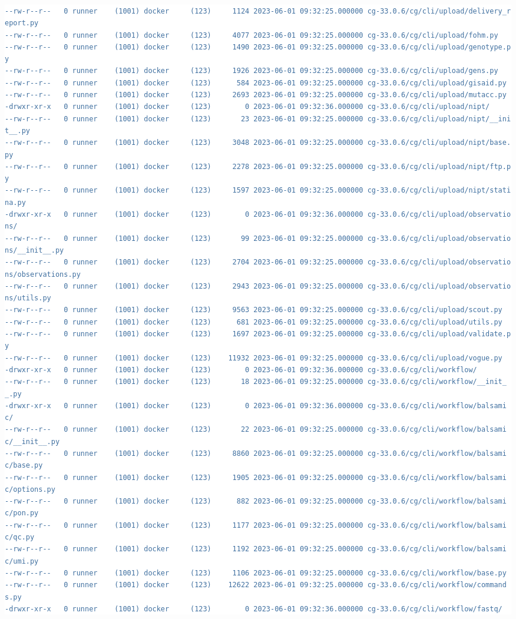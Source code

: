 ```diff
--rw-r--r--   0 runner    (1001) docker     (123)     1124 2023-06-01 09:32:25.000000 cg-33.0.6/cg/cli/upload/delivery_report.py
--rw-r--r--   0 runner    (1001) docker     (123)     4077 2023-06-01 09:32:25.000000 cg-33.0.6/cg/cli/upload/fohm.py
--rw-r--r--   0 runner    (1001) docker     (123)     1490 2023-06-01 09:32:25.000000 cg-33.0.6/cg/cli/upload/genotype.py
--rw-r--r--   0 runner    (1001) docker     (123)     1926 2023-06-01 09:32:25.000000 cg-33.0.6/cg/cli/upload/gens.py
--rw-r--r--   0 runner    (1001) docker     (123)      584 2023-06-01 09:32:25.000000 cg-33.0.6/cg/cli/upload/gisaid.py
--rw-r--r--   0 runner    (1001) docker     (123)     2693 2023-06-01 09:32:25.000000 cg-33.0.6/cg/cli/upload/mutacc.py
-drwxr-xr-x   0 runner    (1001) docker     (123)        0 2023-06-01 09:32:36.000000 cg-33.0.6/cg/cli/upload/nipt/
--rw-r--r--   0 runner    (1001) docker     (123)       23 2023-06-01 09:32:25.000000 cg-33.0.6/cg/cli/upload/nipt/__init__.py
--rw-r--r--   0 runner    (1001) docker     (123)     3048 2023-06-01 09:32:25.000000 cg-33.0.6/cg/cli/upload/nipt/base.py
--rw-r--r--   0 runner    (1001) docker     (123)     2278 2023-06-01 09:32:25.000000 cg-33.0.6/cg/cli/upload/nipt/ftp.py
--rw-r--r--   0 runner    (1001) docker     (123)     1597 2023-06-01 09:32:25.000000 cg-33.0.6/cg/cli/upload/nipt/statina.py
-drwxr-xr-x   0 runner    (1001) docker     (123)        0 2023-06-01 09:32:36.000000 cg-33.0.6/cg/cli/upload/observations/
--rw-r--r--   0 runner    (1001) docker     (123)       99 2023-06-01 09:32:25.000000 cg-33.0.6/cg/cli/upload/observations/__init__.py
--rw-r--r--   0 runner    (1001) docker     (123)     2704 2023-06-01 09:32:25.000000 cg-33.0.6/cg/cli/upload/observations/observations.py
--rw-r--r--   0 runner    (1001) docker     (123)     2943 2023-06-01 09:32:25.000000 cg-33.0.6/cg/cli/upload/observations/utils.py
--rw-r--r--   0 runner    (1001) docker     (123)     9563 2023-06-01 09:32:25.000000 cg-33.0.6/cg/cli/upload/scout.py
--rw-r--r--   0 runner    (1001) docker     (123)      681 2023-06-01 09:32:25.000000 cg-33.0.6/cg/cli/upload/utils.py
--rw-r--r--   0 runner    (1001) docker     (123)     1697 2023-06-01 09:32:25.000000 cg-33.0.6/cg/cli/upload/validate.py
--rw-r--r--   0 runner    (1001) docker     (123)    11932 2023-06-01 09:32:25.000000 cg-33.0.6/cg/cli/upload/vogue.py
-drwxr-xr-x   0 runner    (1001) docker     (123)        0 2023-06-01 09:32:36.000000 cg-33.0.6/cg/cli/workflow/
--rw-r--r--   0 runner    (1001) docker     (123)       18 2023-06-01 09:32:25.000000 cg-33.0.6/cg/cli/workflow/__init__.py
-drwxr-xr-x   0 runner    (1001) docker     (123)        0 2023-06-01 09:32:36.000000 cg-33.0.6/cg/cli/workflow/balsamic/
--rw-r--r--   0 runner    (1001) docker     (123)       22 2023-06-01 09:32:25.000000 cg-33.0.6/cg/cli/workflow/balsamic/__init__.py
--rw-r--r--   0 runner    (1001) docker     (123)     8860 2023-06-01 09:32:25.000000 cg-33.0.6/cg/cli/workflow/balsamic/base.py
--rw-r--r--   0 runner    (1001) docker     (123)     1905 2023-06-01 09:32:25.000000 cg-33.0.6/cg/cli/workflow/balsamic/options.py
--rw-r--r--   0 runner    (1001) docker     (123)      882 2023-06-01 09:32:25.000000 cg-33.0.6/cg/cli/workflow/balsamic/pon.py
--rw-r--r--   0 runner    (1001) docker     (123)     1177 2023-06-01 09:32:25.000000 cg-33.0.6/cg/cli/workflow/balsamic/qc.py
--rw-r--r--   0 runner    (1001) docker     (123)     1192 2023-06-01 09:32:25.000000 cg-33.0.6/cg/cli/workflow/balsamic/umi.py
--rw-r--r--   0 runner    (1001) docker     (123)     1106 2023-06-01 09:32:25.000000 cg-33.0.6/cg/cli/workflow/base.py
--rw-r--r--   0 runner    (1001) docker     (123)    12622 2023-06-01 09:32:25.000000 cg-33.0.6/cg/cli/workflow/commands.py
-drwxr-xr-x   0 runner    (1001) docker     (123)        0 2023-06-01 09:32:36.000000 cg-33.0.6/cg/cli/workflow/fastq/
```